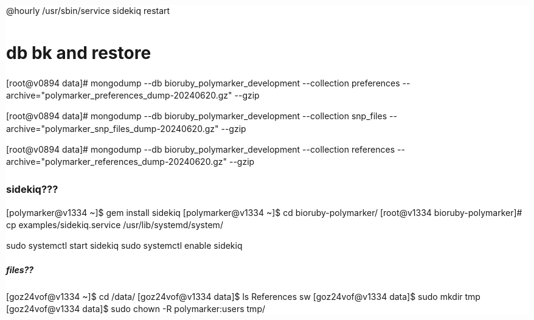 



@hourly /usr/sbin/service sidekiq restart







# db bk and restore



[root@v0894 data]# mongodump --db bioruby_polymarker_development --collection preferences --archive="polymarker_preferences_dump-20240620.gz" --gzip






[root@v0894 data]# mongodump --db bioruby_polymarker_development --collection snp_files --archive="polymarker_snp_files_dump-20240620.gz" --gzip


[root@v0894 data]# mongodump --db bioruby_polymarker_development --collection references --archive="polymarker_references_dump-20240620.gz" --gzip




### sidekiq???

[polymarker@v1334 ~]$ gem install sidekiq
[polymarker@v1334 ~]$ cd bioruby-polymarker/
[root@v1334 bioruby-polymarker]# cp examples/sidekiq.service /usr/lib/systemd/system/



sudo systemctl start sidekiq
sudo systemctl enable sidekiq




##### files??


[goz24vof@v1334 ~]$ cd /data/
[goz24vof@v1334 data]$ ls
References  sw
[goz24vof@v1334 data]$ sudo mkdir tmp
[goz24vof@v1334 data]$ sudo chown -R polymarker:users tmp/











